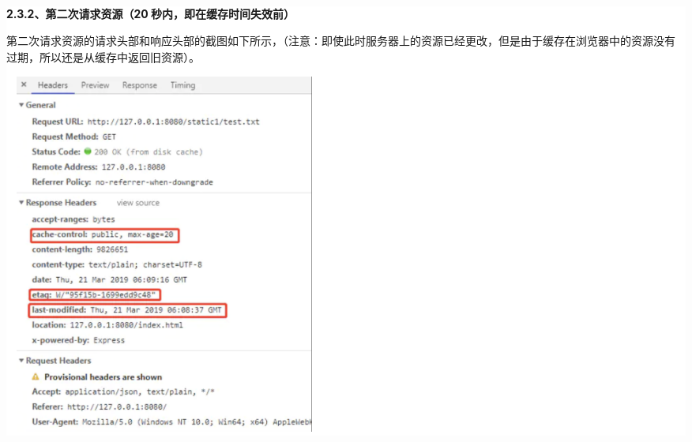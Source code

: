   **2.3.2、第二次请求资源（20 秒内，即在缓存时间失效前）**

  第二次请求资源的请求头部和响应头部的截图如下所示，（注意：即使此时服务器上的资源已经更改，但是由于缓存在浏览器中的资源没有过期，所以还是从缓存中返回旧资源）。

  <img src="./image/cache-15.png" width = "400" height = "450"/>
